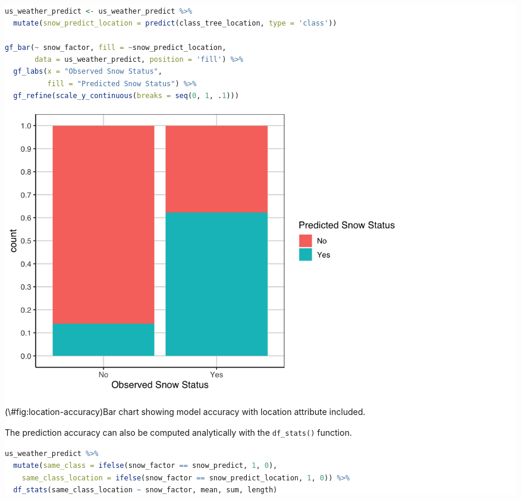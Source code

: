 
```r
us_weather_predict <- us_weather_predict %>%
  mutate(snow_predict_location = predict(class_tree_location, type = 'class'))

gf_bar(~ snow_factor, fill = ~snow_predict_location, 
       data = us_weather_predict, position = 'fill') %>%
  gf_labs(x = "Observed Snow Status",
          fill = "Predicted Snow Status") %>%
  gf_refine(scale_y_continuous(breaks = seq(0, 1, .1)))
```

<div class="figure">
<img src="05-classification-new_files/figure-html/location-accuracy-1.png" alt="Bar chart showing model accuracy with location attribute included." width="672" />
<p class="caption">(\#fig:location-accuracy)Bar chart showing model accuracy with location attribute included.</p>
</div>

The prediction accuracy can also be computed analytically with the `df_stats()` function. 


```r
us_weather_predict %>%
  mutate(same_class = ifelse(snow_factor == snow_predict, 1, 0),
    same_class_location = ifelse(snow_factor == snow_predict_location, 1, 0)) %>%
  df_stats(same_class_location ~ snow_factor, mean, sum, length)
```
